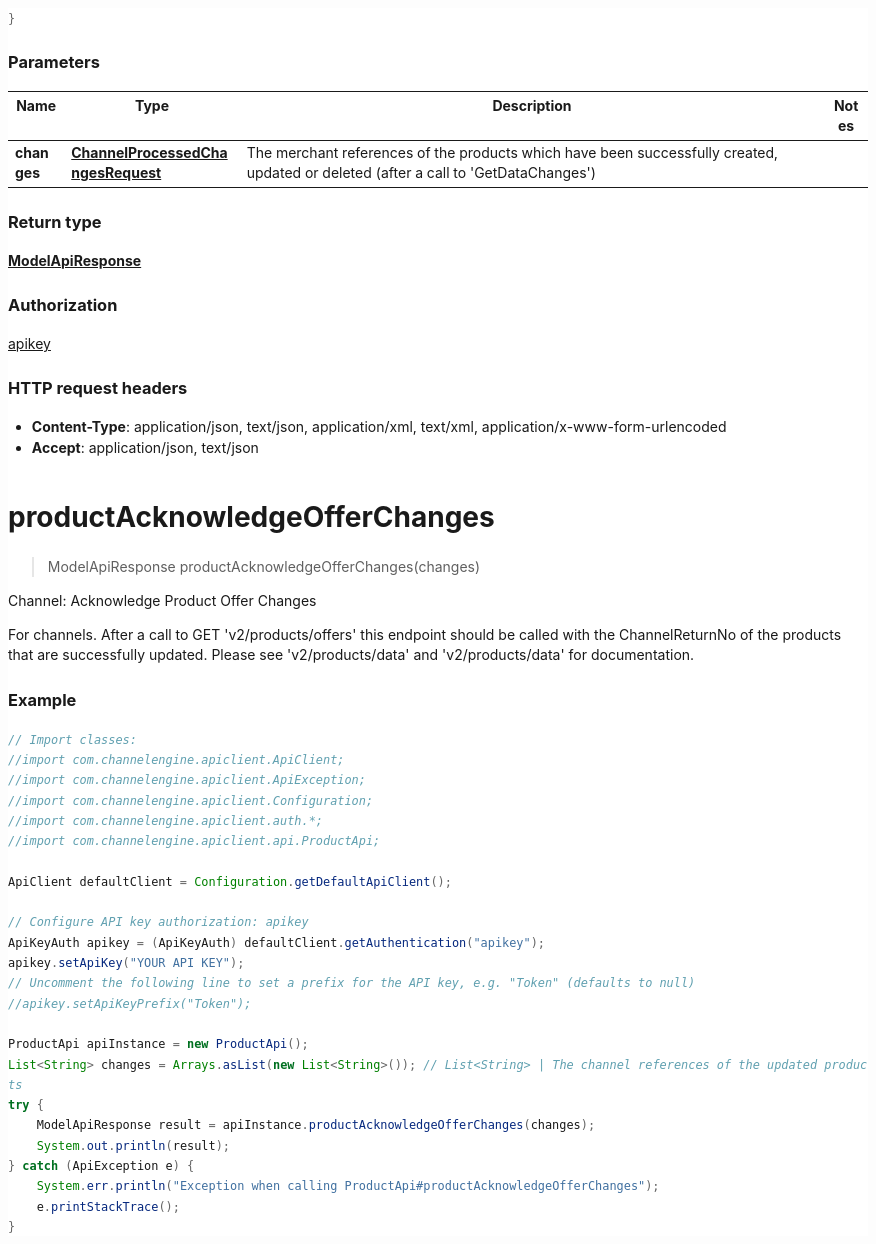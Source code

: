 ```java
}
```

### Parameters

Name | Type | Description  | Notes
------------- | ------------- | ------------- | -------------
 **changes** | [**ChannelProcessedChangesRequest**](ChannelProcessedChangesRequest.md)| The merchant references of the products which have been                successfully created, updated or deleted (after a call to &#39;GetDataChanges&#39;) |

### Return type

[**ModelApiResponse**](ModelApiResponse.md)

### Authorization

[apikey](../README.md#apikey)

### HTTP request headers

 - **Content-Type**: application/json, text/json, application/xml, text/xml, application/x-www-form-urlencoded
 - **Accept**: application/json, text/json

<a name="productAcknowledgeOfferChanges"></a>
# **productAcknowledgeOfferChanges**
> ModelApiResponse productAcknowledgeOfferChanges(changes)

Channel: Acknowledge Product Offer Changes

For channels.                After a call to GET &#39;v2/products/offers&#39; this endpoint should be called with the  ChannelReturnNo of the products that are successfully updated.  Please see &#39;v2/products/data&#39; and &#39;v2/products/data&#39; for documentation.

### Example
```java
// Import classes:
//import com.channelengine.apiclient.ApiClient;
//import com.channelengine.apiclient.ApiException;
//import com.channelengine.apiclient.Configuration;
//import com.channelengine.apiclient.auth.*;
//import com.channelengine.apiclient.api.ProductApi;

ApiClient defaultClient = Configuration.getDefaultApiClient();

// Configure API key authorization: apikey
ApiKeyAuth apikey = (ApiKeyAuth) defaultClient.getAuthentication("apikey");
apikey.setApiKey("YOUR API KEY");
// Uncomment the following line to set a prefix for the API key, e.g. "Token" (defaults to null)
//apikey.setApiKeyPrefix("Token");

ProductApi apiInstance = new ProductApi();
List<String> changes = Arrays.asList(new List<String>()); // List<String> | The channel references of the updated products
try {
    ModelApiResponse result = apiInstance.productAcknowledgeOfferChanges(changes);
    System.out.println(result);
} catch (ApiException e) {
    System.err.println("Exception when calling ProductApi#productAcknowledgeOfferChanges");
    e.printStackTrace();
}
```

